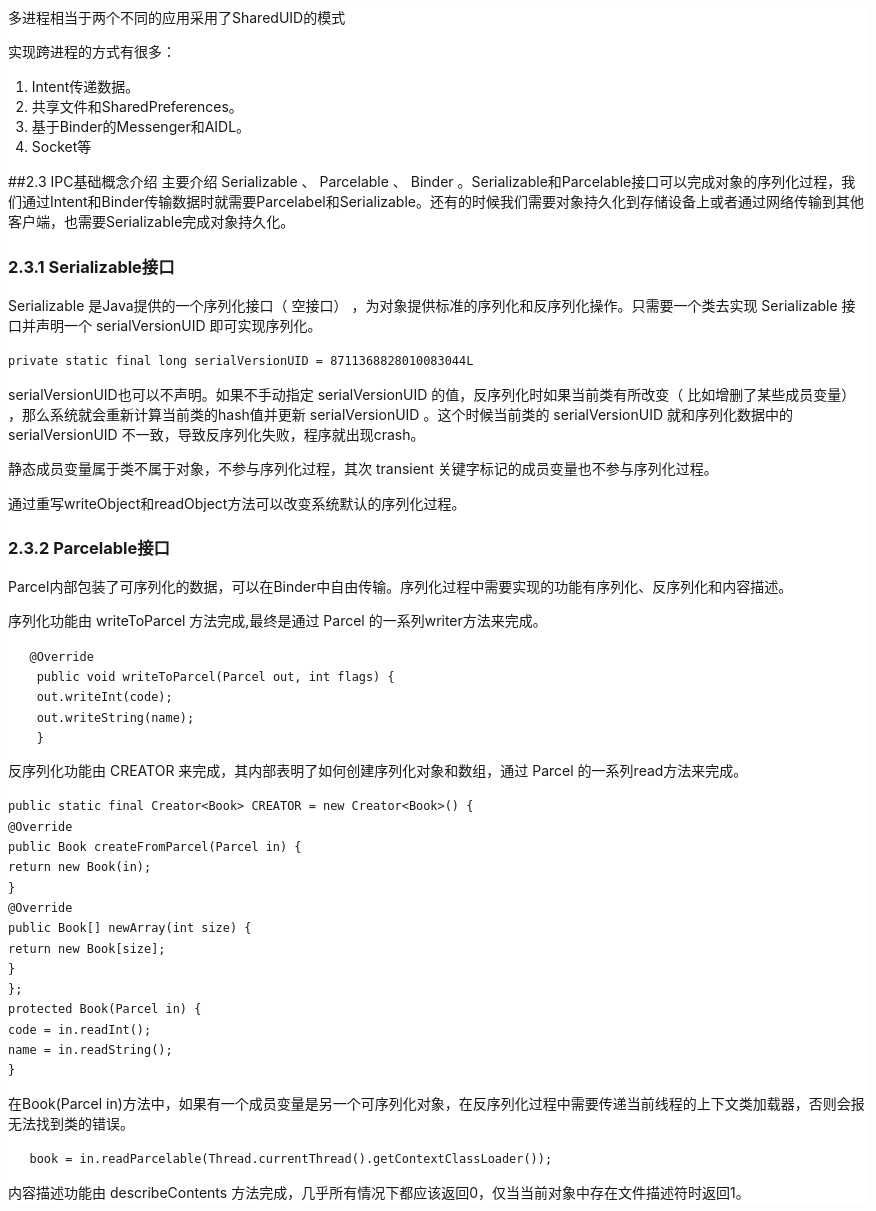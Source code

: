 多进程相当于两个不同的应用采用了SharedUID的模式

实现跨进程的方式有很多：
1. Intent传递数据。
2. 共享文件和SharedPreferences。
3. 基于Binder的Messenger和AIDL。
4. Socket等

##2.3 IPC基础概念介绍
主要介绍 Serializable 、 Parcelable 、 Binder 。Serializable和Parcelable接口可以完成对象的序列化过程，我们通过Intent和Binder传输数据时就需要Parcelabel和Serializable。还有的时候我们需要对象持久化到存储设备上或者通过网络传输到其他客户端，也需要Serializable完成对象持久化。

### 2.3.1 Serializable接口
Serializable 是Java提供的一个序列化接口（ 空接口） ，为对象提供标准的序列化和反序列化操作。只需要一个类去实现 Serializable 接口并声明一个 serialVersionUID 即可实现序列化。

	private static final long serialVersionUID = 8711368828010083044L

serialVersionUID也可以不声明。如果不手动指定 serialVersionUID 的值，反序列化时如果当前类有所改变（ 比如增删了某些成员变量） ，那么系统就会重新计算当前类的hash值并更新 serialVersionUID 。这个时候当前类的 serialVersionUID 就和序列化数据中的serialVersionUID 不一致，导致反序列化失败，程序就出现crash。

静态成员变量属于类不属于对象，不参与序列化过程，其次 transient 关键字标记的成员变量也不参与序列化过程。

通过重写writeObject和readObject方法可以改变系统默认的序列化过程。

### 2.3.2 Parcelable接口
Parcel内部包装了可序列化的数据，可以在Binder中自由传输。序列化过程中需要实现的功能有序列化、反序列化和内容描述。

序列化功能由 writeToParcel 方法完成,最终是通过 Parcel 的一系列writer方法来完成。
   
       @Override
        public void writeToParcel(Parcel out, int flags) {
        out.writeInt(code);
        out.writeString(name);
        }
反序列化功能由 CREATOR 来完成，其内部表明了如何创建序列化对象和数组，通过 Parcel 的一系列read方法来完成。

    public static final Creator<Book> CREATOR = new Creator<Book>() {
    @Override
    public Book createFromParcel(Parcel in) {
    return new Book(in);
    } 
	@Override
    public Book[] newArray(int size) {
    return new Book[size];
    }
    };
    protected Book(Parcel in) {
    code = in.readInt();
    name = in.readString();
    }

在Book(Parcel in)方法中，如果有一个成员变量是另一个可序列化对象，在反序列化过程中需要传递当前线程的上下文类加载器，否则会报无法找到类的错误。
       
       book = in.readParcelable(Thread.currentThread().getContextClassLoader());
内容描述功能由 describeContents 方法完成，几乎所有情况下都应该返回0，仅当当前对象中存在文件描述符时返回1。

